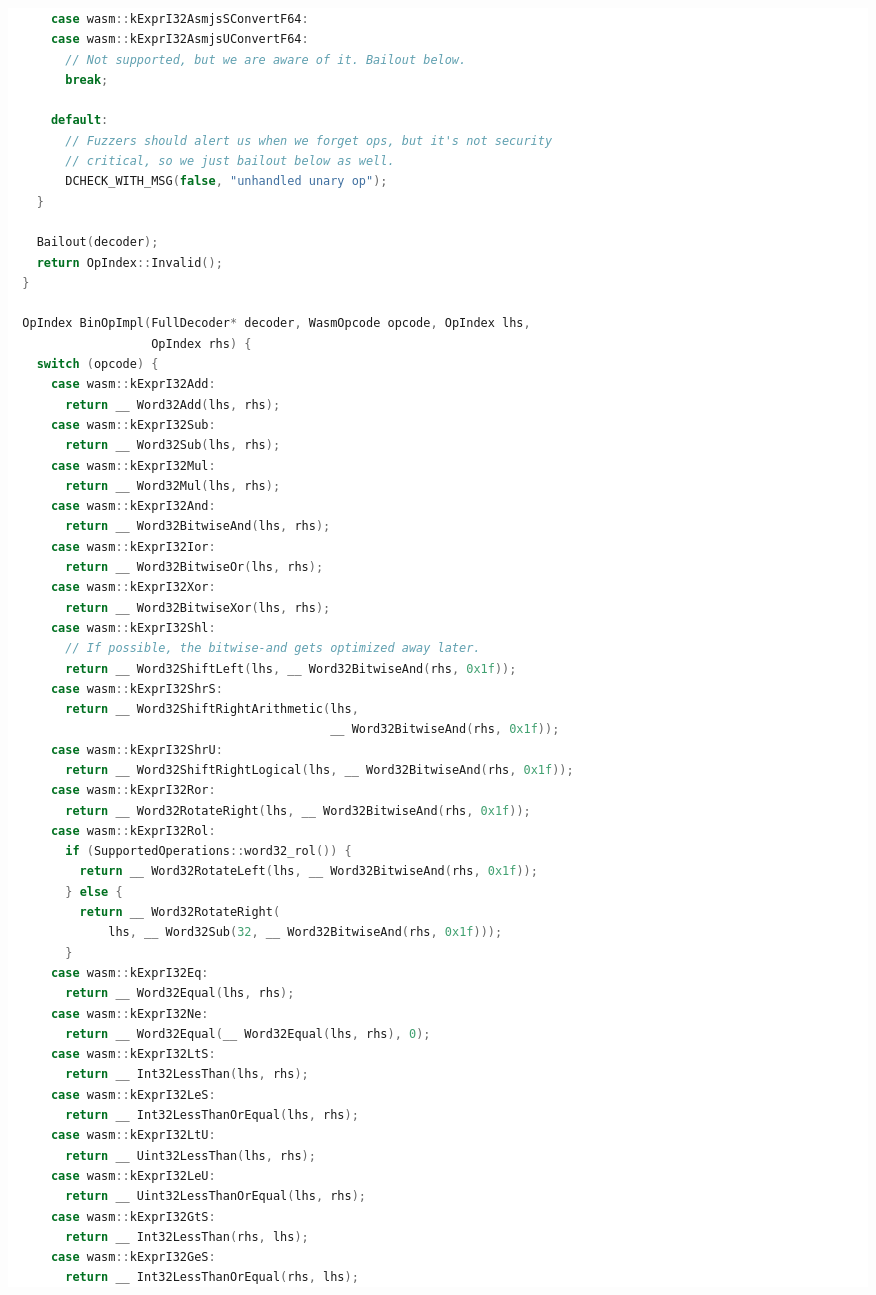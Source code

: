 ```cpp
      case wasm::kExprI32AsmjsSConvertF64:
      case wasm::kExprI32AsmjsUConvertF64:
        // Not supported, but we are aware of it. Bailout below.
        break;

      default:
        // Fuzzers should alert us when we forget ops, but it's not security
        // critical, so we just bailout below as well.
        DCHECK_WITH_MSG(false, "unhandled unary op");
    }

    Bailout(decoder);
    return OpIndex::Invalid();
  }

  OpIndex BinOpImpl(FullDecoder* decoder, WasmOpcode opcode, OpIndex lhs,
                    OpIndex rhs) {
    switch (opcode) {
      case wasm::kExprI32Add:
        return __ Word32Add(lhs, rhs);
      case wasm::kExprI32Sub:
        return __ Word32Sub(lhs, rhs);
      case wasm::kExprI32Mul:
        return __ Word32Mul(lhs, rhs);
      case wasm::kExprI32And:
        return __ Word32BitwiseAnd(lhs, rhs);
      case wasm::kExprI32Ior:
        return __ Word32BitwiseOr(lhs, rhs);
      case wasm::kExprI32Xor:
        return __ Word32BitwiseXor(lhs, rhs);
      case wasm::kExprI32Shl:
        // If possible, the bitwise-and gets optimized away later.
        return __ Word32ShiftLeft(lhs, __ Word32BitwiseAnd(rhs, 0x1f));
      case wasm::kExprI32ShrS:
        return __ Word32ShiftRightArithmetic(lhs,
                                             __ Word32BitwiseAnd(rhs, 0x1f));
      case wasm::kExprI32ShrU:
        return __ Word32ShiftRightLogical(lhs, __ Word32BitwiseAnd(rhs, 0x1f));
      case wasm::kExprI32Ror:
        return __ Word32RotateRight(lhs, __ Word32BitwiseAnd(rhs, 0x1f));
      case wasm::kExprI32Rol:
        if (SupportedOperations::word32_rol()) {
          return __ Word32RotateLeft(lhs, __ Word32BitwiseAnd(rhs, 0x1f));
        } else {
          return __ Word32RotateRight(
              lhs, __ Word32Sub(32, __ Word32BitwiseAnd(rhs, 0x1f)));
        }
      case wasm::kExprI32Eq:
        return __ Word32Equal(lhs, rhs);
      case wasm::kExprI32Ne:
        return __ Word32Equal(__ Word32Equal(lhs, rhs), 0);
      case wasm::kExprI32LtS:
        return __ Int32LessThan(lhs, rhs);
      case wasm::kExprI32LeS:
        return __ Int32LessThanOrEqual(lhs, rhs);
      case wasm::kExprI32LtU:
        return __ Uint32LessThan(lhs, rhs);
      case wasm::kExprI32LeU:
        return __ Uint32LessThanOrEqual(lhs, rhs);
      case wasm::kExprI32GtS:
        return __ Int32LessThan(rhs, lhs);
      case wasm::kExprI32GeS:
        return __ Int32LessThanOrEqual(rhs, lhs);
```